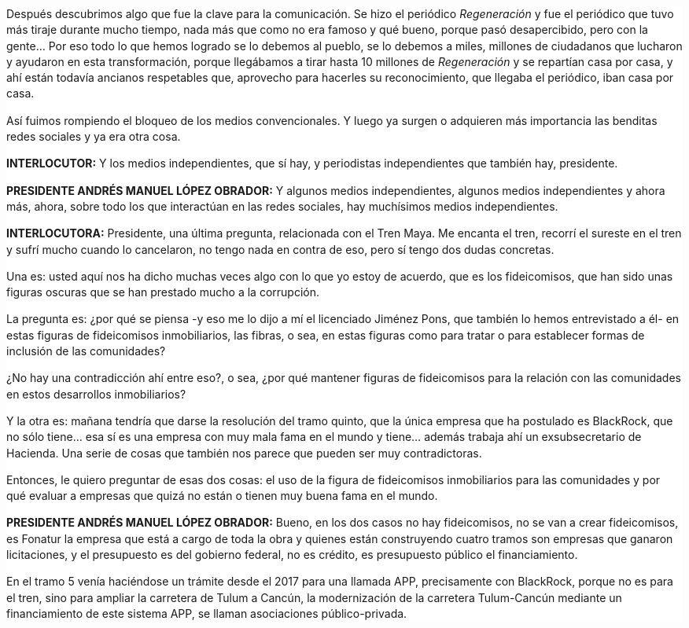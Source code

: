 Después descubrimos algo que fue la clave para la comunicación. Se hizo el
periódico _Regeneración_ y fue el periódico que tuvo más tiraje durante mucho
tiempo, nada más que como no era famoso y qué bueno, porque pasó
desapercibido, pero con la gente… Por eso todo lo que hemos logrado se lo
debemos al pueblo, se lo debemos a miles, millones de ciudadanos que lucharon
y ayudaron en esta transformación, porque llegábamos a tirar hasta 10 millones
de _Regeneración_ y se repartían casa por casa, y ahí están todavía ancianos
respetables que, aprovecho para hacerles su reconocimiento, que llegaba el
periódico, iban casa por casa.

Así fuimos rompiendo el bloqueo de los medios convencionales. Y luego ya
surgen o adquieren más importancia las benditas redes sociales y ya era otra
cosa.

**INTERLOCUTOR:** Y los medios independientes, que sí hay, y periodistas
independientes que también hay, presidente.

**PRESIDENTE ANDRÉS MANUEL LÓPEZ OBRADOR:** Y algunos medios independientes,
algunos medios independientes y ahora más, ahora, sobre todo los que
interactúan en las redes sociales, hay muchísimos medios independientes.

**INTERLOCUTORA:** Presidente, una última pregunta, relacionada con el Tren
Maya. Me encanta el tren, recorrí el sureste en el tren y sufrí mucho cuando
lo cancelaron, no tengo nada en contra de eso, pero sí tengo dos dudas
concretas.

Una es: usted aquí nos ha dicho muchas veces algo con lo que yo estoy de
acuerdo, que es los fideicomisos, que han sido unas figuras oscuras que se han
prestado mucho a la corrupción.

La pregunta es: ¿por qué se piensa -y eso me lo dijo a mí el licenciado
Jiménez Pons, que también lo hemos entrevistado a él- en estas figuras de
fideicomisos inmobiliarios, las fibras, o sea, en estas figuras como para
tratar o para establecer formas de inclusión de las comunidades?

¿No hay una contradicción ahí entre eso?, o sea, ¿por qué mantener figuras de
fideicomisos para la relación con las comunidades en estos desarrollos
inmobiliarios?

Y la otra es: mañana tendría que darse la resolución del tramo quinto, que la
única empresa que ha postulado es BlackRock, que no sólo tiene… esa sí es una
empresa con muy mala fama en el mundo y tiene… además trabaja ahí un
exsubsecretario de Hacienda. Una serie de cosas que también nos parece que
pueden ser muy contradictoras.

Entonces, le quiero preguntar de esas dos cosas: el uso de la figura de
fideicomisos inmobiliarios para las comunidades y por qué evaluar a empresas
que quizá no están o tienen muy buena fama en el mundo.

**PRESIDENTE ANDRÉS MANUEL LÓPEZ OBRADOR:** Bueno, en los dos casos no hay
fideicomisos, no se van a crear fideicomisos, es Fonatur la empresa que está a
cargo de toda la obra y quienes están construyendo cuatro tramos son empresas
que ganaron licitaciones, y el presupuesto es del gobierno federal, no es
crédito, es presupuesto público el financiamiento.

En el tramo 5 venía haciéndose un trámite desde el 2017 para una llamada APP,
precisamente con BlackRock, porque no es para el tren, sino para ampliar la
carretera de Tulum a Cancún, la modernización de la carretera Tulum-Cancún
mediante un financiamiento de este sistema APP, se llaman asociaciones
público-privada.
